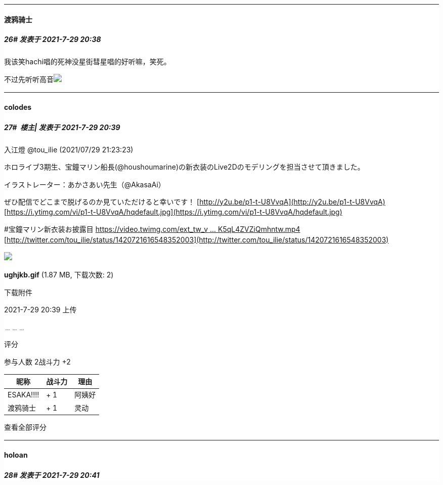 *****

####  渡鸦骑士  
##### 26#       发表于 2021-7-29 20:38

我该笑hachi唱的死神没星街彗星唱的好听嘛，笑死。

不过先听听高音<img src="https://static.saraba1st.com/image/smiley/face2017/068.png" referrerpolicy="no-referrer">

*****

####  colodes  
##### 27#         楼主| 发表于 2021-7-29 20:39

入江燈 @tou_ilie (2021/07/29 21:23:23)

ホロライブ3期生、宝鐘マリン船長(@houshoumarine)の新衣装のLive2Dのモデリングを担当させて頂きました。

イラストレーター：あかさあい先生（@AkasaAi）

ぜひ配信でどこまで脱げるのか見ていただけると幸いです！
[http://y2u.be/p1-t-U8VvqA](http://y2u.be/p1-t-U8VvqA) [https://i.ytimg.com/vi/p1-t-U8VvqA/hqdefault.jpg](https://i.ytimg.com/vi/p1-t-U8VvqA/hqdefault.jpg)

#宝鐘マリン新衣装お披露目 
[https://video.twimg.com/ext_tw_v ... K5qL4ZVZiQmhntw.mp4](https://video.twimg.com/ext_tw_video/1420721462277668864/pu/vid/720x720/AK5qL4ZVZiQmhntw.mp4)
[http://twitter.com/tou_ilie/status/1420721616548352003](http://twitter.com/tou_ilie/status/1420721616548352003)

<img src="https://img.saraba1st.com/forum/202107/29/203956vzjhjswwvyyiw7ih.gif" referrerpolicy="no-referrer">

<strong>ughjkb.gif</strong> (1.87 MB, 下载次数: 2)

下载附件

2021-7-29 20:39 上传

﹍﹍﹍

评分

 参与人数 2战斗力 +2

|昵称|战斗力|理由|
|----|---|---|
| ESAKA!!!!| + 1|阿姨好|
| 渡鸦骑士| + 1|灵动|

查看全部评分

*****

####  holoan  
##### 28#       发表于 2021-7-29 20:41

